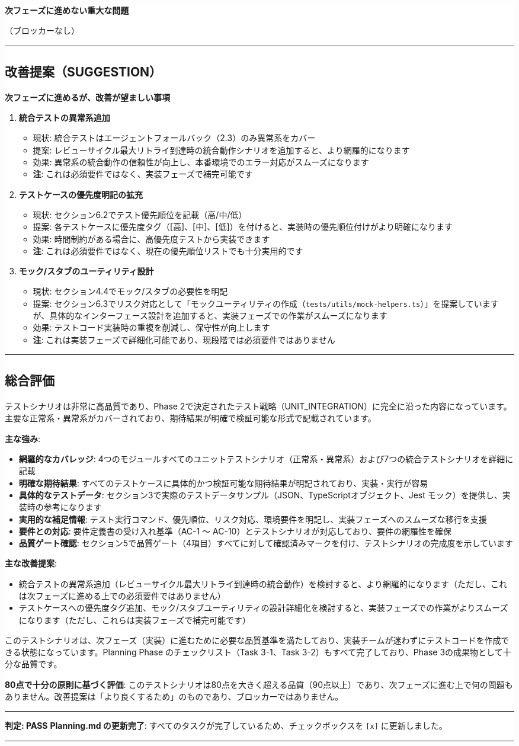 **次フェーズに進めない重大な問題**

（ブロッカーなし）

---

## 改善提案（SUGGESTION）

**次フェーズに進めるが、改善が望ましい事項**

1. **統合テストの異常系追加**
   - 現状: 統合テストはエージェントフォールバック（2.3）のみ異常系をカバー
   - 提案: レビューサイクル最大リトライ到達時の統合動作シナリオを追加すると、より網羅的になります
   - 効果: 異常系の統合動作の信頼性が向上し、本番環境でのエラー対応がスムーズになります
   - **注**: これは必須要件ではなく、実装フェーズで補完可能です

2. **テストケースの優先度明記の拡充**
   - 現状: セクション6.2でテスト優先順位を記載（高/中/低）
   - 提案: 各テストケースに優先度タグ（[高]、[中]、[低]）を付けると、実装時の優先順位付けがより明確になります
   - 効果: 時間制約がある場合に、高優先度テストから実装できます
   - **注**: これは必須要件ではなく、現在の優先順位リストでも十分実用的です

3. **モック/スタブのユーティリティ設計**
   - 現状: セクション4.4でモック/スタブの必要性を明記
   - 提案: セクション6.3でリスク対応として「モックユーティリティの作成（`tests/utils/mock-helpers.ts`）」を提案していますが、具体的なインターフェース設計を追加すると、実装フェーズでの作業がスムーズになります
   - 効果: テストコード実装時の重複を削減し、保守性が向上します
   - **注**: これは実装フェーズで詳細化可能であり、現段階では必須要件ではありません

---

## 総合評価

テストシナリオは非常に高品質であり、Phase 2で決定されたテスト戦略（UNIT_INTEGRATION）に完全に沿った内容になっています。主要な正常系・異常系がカバーされており、期待結果が明確で検証可能な形式で記載されています。

**主な強み**:
- **網羅的なカバレッジ**: 4つのモジュールすべてのユニットテストシナリオ（正常系・異常系）および7つの統合テストシナリオを詳細に記載
- **明確な期待結果**: すべてのテストケースに具体的かつ検証可能な期待結果が明記されており、実装・実行が容易
- **具体的なテストデータ**: セクション3で実際のテストデータサンプル（JSON、TypeScriptオブジェクト、Jest モック）を提供し、実装時の参考になります
- **実用的な補足情報**: テスト実行コマンド、優先順位、リスク対応、環境要件を明記し、実装フェーズへのスムーズな移行を支援
- **要件との対応**: 要件定義書の受け入れ基準（AC-1 〜 AC-10）とテストシナリオが対応しており、要件の網羅性を確保
- **品質ゲート確認**: セクション5で品質ゲート（4項目）すべてに対して確認済みマークを付け、テストシナリオの完成度を示しています

**主な改善提案**:
- 統合テストの異常系追加（レビューサイクル最大リトライ到達時の統合動作）を検討すると、より網羅的になります（ただし、これは次フェーズに進める上での必須要件ではありません）
- テストケースへの優先度タグ追加、モック/スタブユーティリティの設計詳細化を検討すると、実装フェーズでの作業がよりスムーズになります（ただし、これらは実装フェーズで補完可能です）

このテストシナリオは、次フェーズ（実装）に進むために必要な品質基準を満たしており、実装チームが迷わずにテストコードを作成できる状態になっています。Planning Phase のチェックリスト（Task 3-1、Task 3-2）もすべて完了しており、Phase 3の成果物として十分な品質です。

**80点で十分の原則に基づく評価**: このテストシナリオは80点を大きく超える品質（90点以上）であり、次フェーズに進む上で何の問題もありません。改善提案は「より良くするため」のものであり、ブロッカーではありません。

---
**判定: PASS**
**Planning.md の更新完了**: すべてのタスクが完了しているため、チェックボックスを `[x]` に更新しました。

---